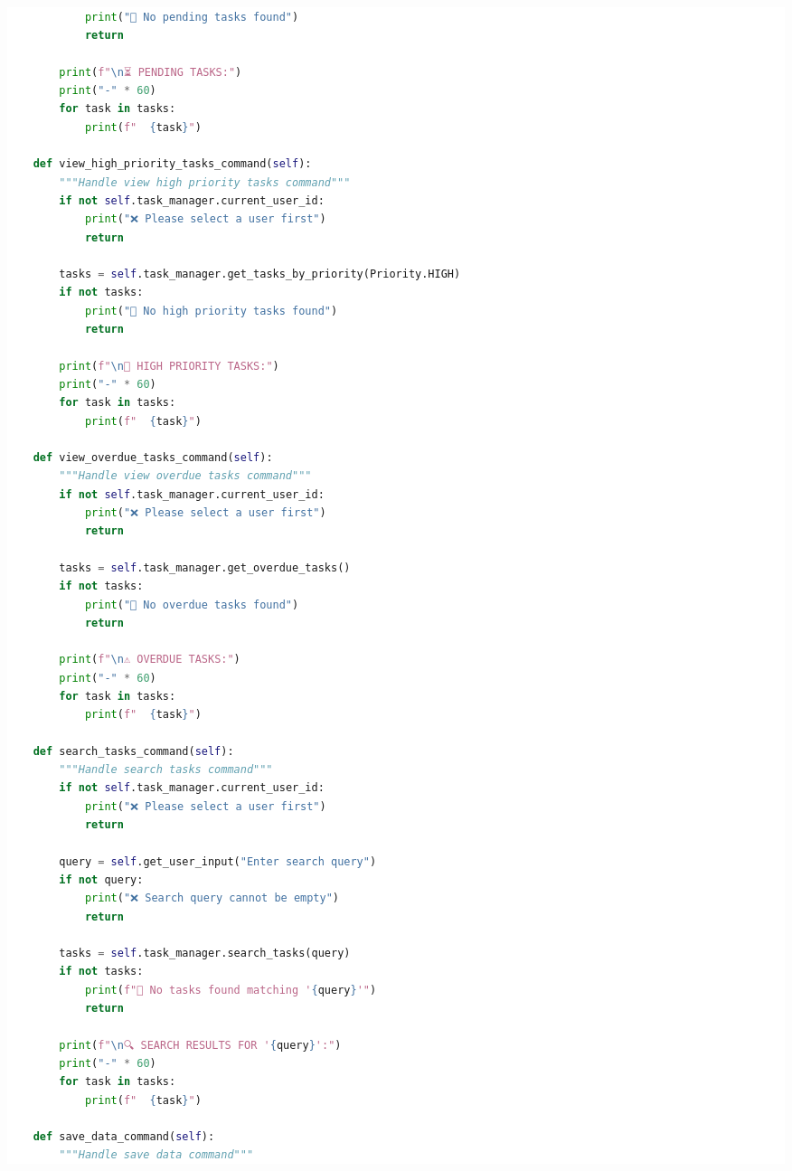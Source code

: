 ```python
            print("📝 No pending tasks found")
            return
        
        print(f"\n⏳ PENDING TASKS:")
        print("-" * 60)
        for task in tasks:
            print(f"  {task}")
    
    def view_high_priority_tasks_command(self):
        """Handle view high priority tasks command"""
        if not self.task_manager.current_user_id:
            print("❌ Please select a user first")
            return
        
        tasks = self.task_manager.get_tasks_by_priority(Priority.HIGH)
        if not tasks:
            print("📝 No high priority tasks found")
            return
        
        print(f"\n🔴 HIGH PRIORITY TASKS:")
        print("-" * 60)
        for task in tasks:
            print(f"  {task}")
    
    def view_overdue_tasks_command(self):
        """Handle view overdue tasks command"""
        if not self.task_manager.current_user_id:
            print("❌ Please select a user first")
            return
        
        tasks = self.task_manager.get_overdue_tasks()
        if not tasks:
            print("📝 No overdue tasks found")
            return
        
        print(f"\n⚠️ OVERDUE TASKS:")
        print("-" * 60)
        for task in tasks:
            print(f"  {task}")
    
    def search_tasks_command(self):
        """Handle search tasks command"""
        if not self.task_manager.current_user_id:
            print("❌ Please select a user first")
            return
        
        query = self.get_user_input("Enter search query")
        if not query:
            print("❌ Search query cannot be empty")
            return
        
        tasks = self.task_manager.search_tasks(query)
        if not tasks:
            print(f"📝 No tasks found matching '{query}'")
            return
        
        print(f"\n🔍 SEARCH RESULTS FOR '{query}':")
        print("-" * 60)
        for task in tasks:
            print(f"  {task}")
    
    def save_data_command(self):
        """Handle save data command"""
```